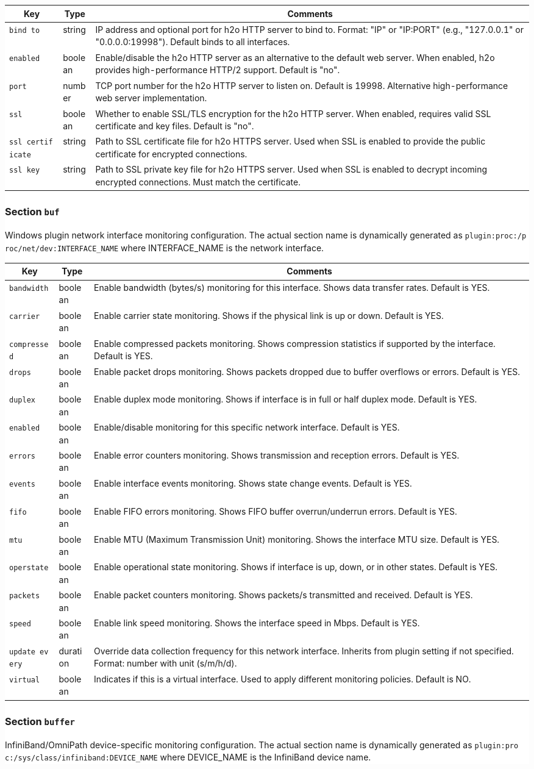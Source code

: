 | Key | Type | Comments |
|-----|------|----------|
| `bind to` | string | IP address and optional port for h2o HTTP server to bind to. Format: "IP" or "IP:PORT" (e.g., "127.0.0.1" or "0.0.0.0:19998"). Default binds to all interfaces. |
| `enabled` | boolean | Enable/disable the h2o HTTP server as an alternative to the default web server. When enabled, h2o provides high-performance HTTP/2 support. Default is "no". |
| `port` | number | TCP port number for the h2o HTTP server to listen on. Default is 19998. Alternative high-performance web server implementation. |
| `ssl` | boolean | Whether to enable SSL/TLS encryption for the h2o HTTP server. When enabled, requires valid SSL certificate and key files. Default is "no". |
| `ssl certificate` | string | Path to SSL certificate file for h2o HTTPS server. Used when SSL is enabled to provide the public certificate for encrypted connections. |
| `ssl key` | string | Path to SSL private key file for h2o HTTPS server. Used when SSL is enabled to decrypt incoming encrypted connections. Must match the certificate. |

### Section `buf`
Windows plugin network interface monitoring configuration. The actual section name is dynamically generated as `plugin:proc:/proc/net/dev:INTERFACE_NAME` where INTERFACE_NAME is the network interface.

| Key | Type | Comments |
|-----|------|----------|
| `bandwidth` | boolean | Enable bandwidth (bytes/s) monitoring for this interface. Shows data transfer rates. Default is YES. |
| `carrier` | boolean | Enable carrier state monitoring. Shows if the physical link is up or down. Default is YES. |
| `compressed` | boolean | Enable compressed packets monitoring. Shows compression statistics if supported by the interface. Default is YES. |
| `drops` | boolean | Enable packet drops monitoring. Shows packets dropped due to buffer overflows or errors. Default is YES. |
| `duplex` | boolean | Enable duplex mode monitoring. Shows if interface is in full or half duplex mode. Default is YES. |
| `enabled` | boolean | Enable/disable monitoring for this specific network interface. Default is YES. |
| `errors` | boolean | Enable error counters monitoring. Shows transmission and reception errors. Default is YES. |
| `events` | boolean | Enable interface events monitoring. Shows state change events. Default is YES. |
| `fifo` | boolean | Enable FIFO errors monitoring. Shows FIFO buffer overrun/underrun errors. Default is YES. |
| `mtu` | boolean | Enable MTU (Maximum Transmission Unit) monitoring. Shows the interface MTU size. Default is YES. |
| `operstate` | boolean | Enable operational state monitoring. Shows if interface is up, down, or in other states. Default is YES. |
| `packets` | boolean | Enable packet counters monitoring. Shows packets/s transmitted and received. Default is YES. |
| `speed` | boolean | Enable link speed monitoring. Shows the interface speed in Mbps. Default is YES. |
| `update every` | duration | Override data collection frequency for this network interface. Inherits from plugin setting if not specified. Format: number with unit (s/m/h/d). |
| `virtual` | boolean | Indicates if this is a virtual interface. Used to apply different monitoring policies. Default is NO. |

### Section `buffer`
InfiniBand/OmniPath device-specific monitoring configuration. The actual section name is dynamically generated as `plugin:proc:/sys/class/infiniband:DEVICE_NAME` where DEVICE_NAME is the InfiniBand device name.
